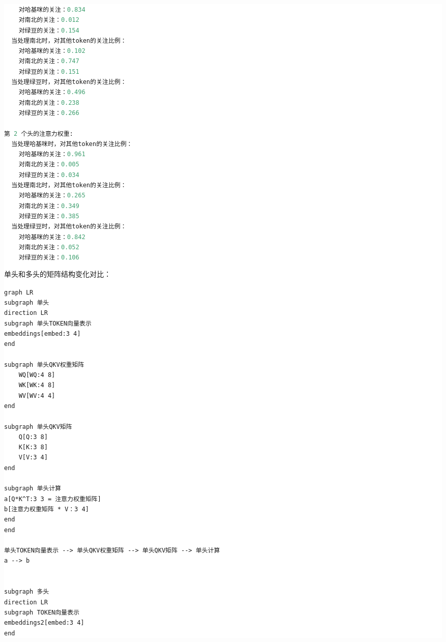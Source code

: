 ```python
    对哈基咪的关注：0.834
    对南北的关注：0.012
    对绿豆的关注：0.154
  当处理南北时，对其他token的关注比例：
    对哈基咪的关注：0.102
    对南北的关注：0.747
    对绿豆的关注：0.151
  当处理绿豆时，对其他token的关注比例：
    对哈基咪的关注：0.496
    对南北的关注：0.238
    对绿豆的关注：0.266

第 2 个头的注意力权重:
  当处理哈基咪时，对其他token的关注比例：
    对哈基咪的关注：0.961
    对南北的关注：0.005
    对绿豆的关注：0.034
  当处理南北时，对其他token的关注比例：
    对哈基咪的关注：0.265
    对南北的关注：0.349
    对绿豆的关注：0.385
  当处理绿豆时，对其他token的关注比例：
    对哈基咪的关注：0.842
    对南北的关注：0.052
    对绿豆的关注：0.106
```

单头和多头的矩阵结构变化对比：

```mermaid!
graph LR
subgraph 单头
direction LR
subgraph 单头TOKEN向量表示
embeddings[embed:3 4]
end

subgraph 单头QKV权重矩阵
	WQ[WQ:4 8]
	WK[WK:4 8]
	WV[WV:4 4]
end

subgraph 单头QKV矩阵
	Q[Q:3 8]
	K[K:3 8]
	V[V:3 4]
end

subgraph 单头计算
a[Q*K^T:3 3 = 注意力权重矩阵]
b[注意力权重矩阵 * V：3 4]
end
end

单头TOKEN向量表示 --> 单头QKV权重矩阵 --> 单头QKV矩阵 --> 单头计算
a --> b


subgraph 多头
direction LR
subgraph TOKEN向量表示
embeddings2[embed:3 4]
end
```